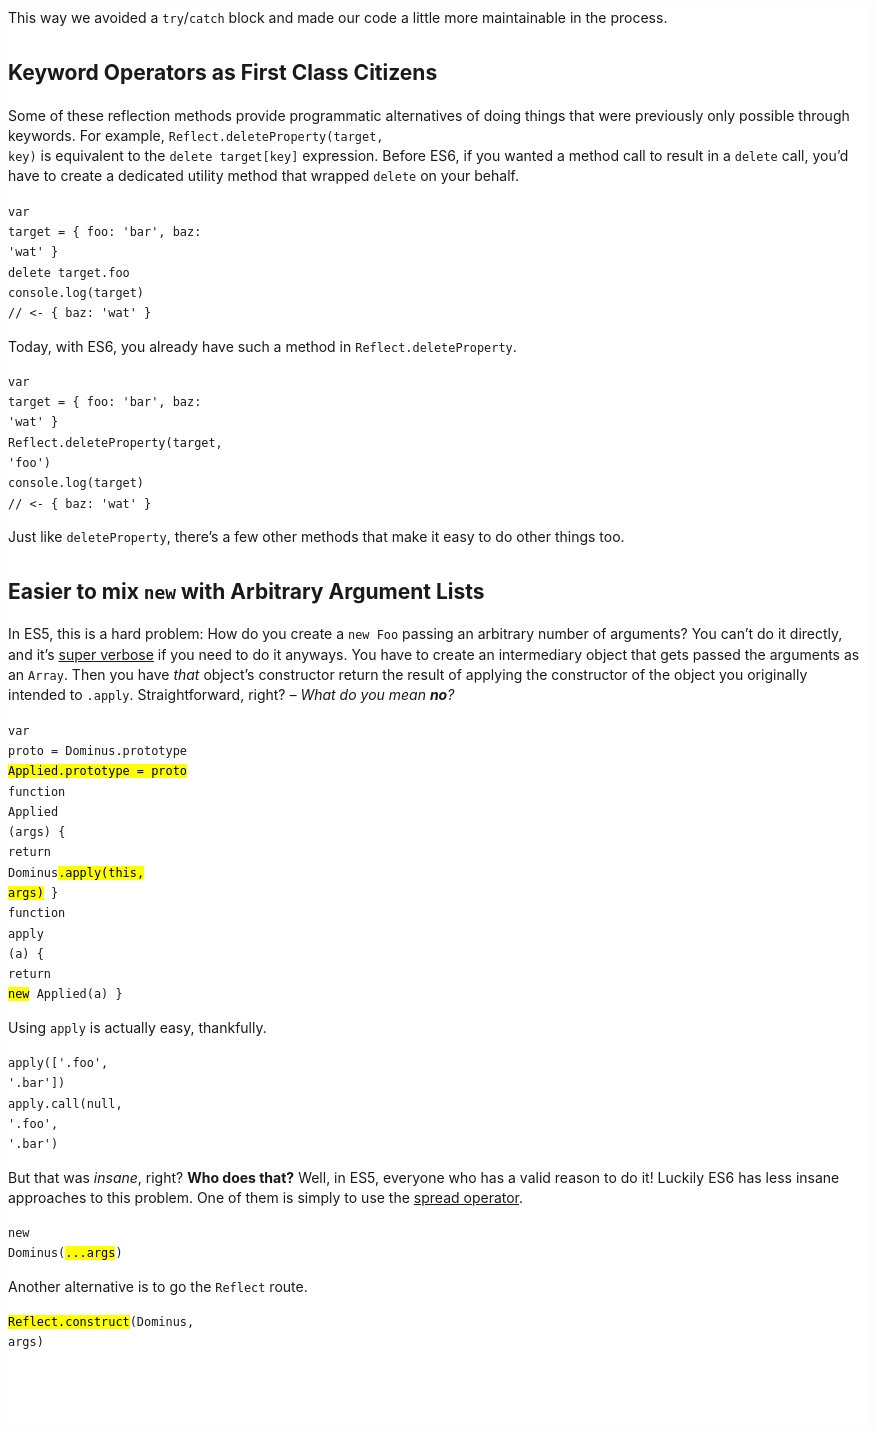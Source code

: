 </code></pre> <p>This way we avoided a <code class="md-code md-code-inline">try</code>/<code class="md-code md-code-inline">catch</code> block and made our code a little more maintainable in the process.</p> <h2 id="keyword-operators-as-first-class-citizens">Keyword Operators as First Class Citizens</h2> <p>Some of these reflection methods provide programmatic alternatives of doing things that were previously only possible through keywords. For example, <code class="md-code md-code-inline">Reflect.deleteProperty(target, key)</code> is equivalent to the <code class="md-code md-code-inline">delete target[key]</code> expression. Before ES6, if you wanted a method call to result in a <code class="md-code md-code-inline">delete</code> call, you&#x2019;d have to create a dedicated utility method that wrapped <code class="md-code md-code-inline">delete</code> on your behalf.</p> <pre class="md-code-block"><code class="md-code md-lang-javascript"><span class="md-code-keyword">var</span> target = { foo: <span class="md-code-string">&apos;bar&apos;</span>, baz: <span class="md-code-string">&apos;wat&apos;</span> }
<span class="md-code-keyword">delete</span> target.foo
<span class="md-code-built_in">console</span>.log(target)
<span class="md-code-comment">// &lt;- { baz: &apos;wat&apos; }</span>
</code></pre> <p>Today, with ES6, you already have such a method in <code class="md-code md-code-inline">Reflect.deleteProperty</code>.</p> <pre class="md-code-block"><code class="md-code md-lang-javascript"><span class="md-code-keyword">var</span> target = { foo: <span class="md-code-string">&apos;bar&apos;</span>, baz: <span class="md-code-string">&apos;wat&apos;</span> }
Reflect.deleteProperty(target, <span class="md-code-string">&apos;foo&apos;</span>)
<span class="md-code-built_in">console</span>.log(target)
<span class="md-code-comment">// &lt;- { baz: &apos;wat&apos; }</span>
</code></pre> <p>Just like <code class="md-code md-code-inline">deleteProperty</code>, there&#x2019;s a few other methods that make it easy to do other things too.</p> <h2 id="easier-to-mix-new-with-arbitrary-argument-lists">Easier to mix <code class="md-code md-code-inline">new</code> with Arbitrary Argument Lists</h2> <p>In ES5, this is a hard problem: How do you create a <code class="md-code md-code-inline">new Foo</code> passing an arbitrary number of arguments? You can&#x2019;t do it directly, and it&#x2019;s <a href="https://github.com/bevacqua/dominus/blob/master/src/apply.js#L4-L14" target="_blank" aria-label="Dominus on GitHub has an example where this was necessary">super verbose</a> if you need to do it anyways. You have to create an intermediary object that gets passed the arguments as an <code class="md-code md-code-inline">Array</code>. Then you have <em>that</em> object&#x2019;s constructor return the result of applying the constructor of the object you originally intended to <code class="md-code md-code-inline">.apply</code>. Straightforward, right? <em>&#x2013; What do you mean <strong>no</strong>?</em></p> <pre class="md-code-block"><code class="md-code md-lang-javascript"><span class="md-code-keyword">var</span> proto = Dominus.prototype
<mark class="md-mark md-code-mark">Applied.prototype = proto</mark>
<span class="md-code-function"><span class="md-code-keyword">function</span> <span class="md-code-title">Applied</span> <span class="md-code-params">(args)</span> </span>{
  <span class="md-code-keyword">return</span> Dominus<mark class="md-mark md-code-mark">.apply(<span class="md-code-keyword">this</span>, args)</mark>
}
<span class="md-code-function"><span class="md-code-keyword">function</span> <span class="md-code-title">apply</span> <span class="md-code-params">(a)</span> </span>{
  <span class="md-code-keyword">return</span> <mark class="md-mark md-code-mark">new</mark> Applied(a)
}
</code></pre> <p>Using <code class="md-code md-code-inline">apply</code> is actually easy, thankfully.</p> <pre class="md-code-block"><code class="md-code md-lang-javascript">apply([<span class="md-code-string">&apos;.foo&apos;</span>, <span class="md-code-string">&apos;.bar&apos;</span>])
apply.call(<span class="md-code-literal">null</span>, <span class="md-code-string">&apos;.foo&apos;</span>, <span class="md-code-string">&apos;.bar&apos;</span>)
</code></pre> <p>But that was <em>insane</em>, right? <strong>Who does that?</strong> Well, in ES5, everyone who has a valid reason to do it! Luckily ES6 has less insane approaches to this problem. One of them is simply to use the <a href="http://www.diveintopython.net/power_of_introspection/" target="_blank" aria-label="The Power of Introspection -- Dive Into Python">spread operator</a>.</p> <pre class="md-code-block"><code class="md-code md-lang-javascript"><span class="md-code-keyword">new</span> Dominus(<mark class="md-mark md-code-mark">...args</mark>)
</code></pre> <p>Another alternative is to go the <code class="md-code md-code-inline">Reflect</code> route.</p> <pre class="md-code-block"><code class="md-code md-lang-javascript"><mark class="md-mark md-code-mark">Reflect.construct</mark>(Dominus, args)